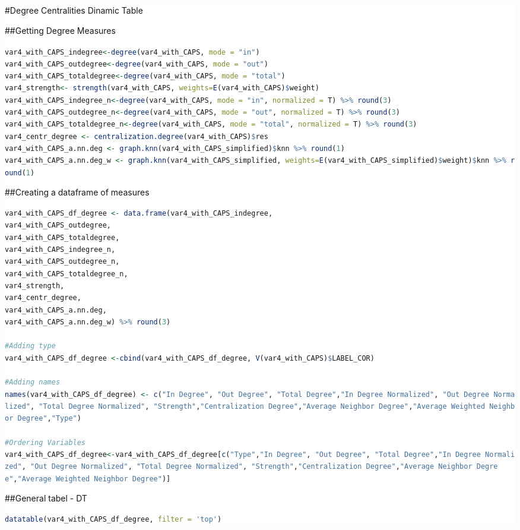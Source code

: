 #Degree Centralities Dinamic Table

##Getting Degree Measures

```r
var4_with_CAPS_indegree<-degree(var4_with_CAPS, mode = "in")
var4_with_CAPS_outdegree<-degree(var4_with_CAPS, mode = "out")
var4_with_CAPS_totaldegree<-degree(var4_with_CAPS, mode = "total")
var4_strength<- strength(var4_with_CAPS, weights=E(var4_with_CAPS)$weight)
var4_with_CAPS_indegree_n<-degree(var4_with_CAPS, mode = "in", normalized = T) %>% round(3)
var4_with_CAPS_outdegree_n<-degree(var4_with_CAPS, mode = "out", normalized = T) %>% round(3)
var4_with_CAPS_totaldegree_n<-degree(var4_with_CAPS, mode = "total", normalized = T) %>% round(3)
var4_centr_degree <- centralization.degree(var4_with_CAPS)$res
var4_with_CAPS_a.nn.deg <- graph.knn(var4_with_CAPS_simplified)$knn %>% round(1)
var4_with_CAPS_a.nn.deg_w <- graph.knn(var4_with_CAPS_simplified, weights=E(var4_with_CAPS_simplified)$weight)$knn %>% round(1)
```

##Creating a dataframe of measures

```r
var4_with_CAPS_df_degree <- data.frame(var4_with_CAPS_indegree,
var4_with_CAPS_outdegree, 
var4_with_CAPS_totaldegree,
var4_with_CAPS_indegree_n, 
var4_with_CAPS_outdegree_n,
var4_with_CAPS_totaldegree_n,
var4_strength,
var4_centr_degree,
var4_with_CAPS_a.nn.deg,
var4_with_CAPS_a.nn.deg_w) %>% round(3)

#Adding type
var4_with_CAPS_df_degree <-cbind(var4_with_CAPS_df_degree, V(var4_with_CAPS)$LABEL_COR)

#Adding names
names(var4_with_CAPS_df_degree) <- c("In Degree", "Out Degree", "Total Degree","In Degree Normalized", "Out Degree Normalized", "Total Degree Normalized", "Strength","Centralization Degree","Average Neighbor Degree","Average Weighted Neighbor Degree","Type")

#Ordering Variables
var4_with_CAPS_df_degree<-var4_with_CAPS_df_degree[c("Type","In Degree", "Out Degree", "Total Degree","In Degree Normalized", "Out Degree Normalized", "Total Degree Normalized", "Strength","Centralization Degree","Average Neighbor Degree","Average Weighted Neighbor Degree")]
```

##General tabel - DT

```r
datatable(var4_with_CAPS_df_degree, filter = 'top')
```

<div id="htmlwidget-1dd99ed62b025245d3ef" style="width:100%;height:auto;" class="datatables html-widget"></div>